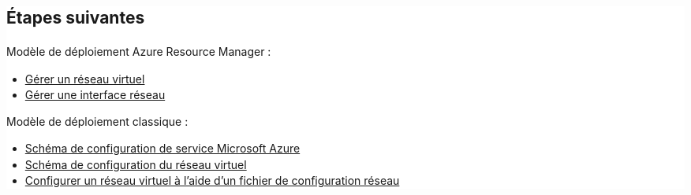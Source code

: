 ## <a name="next-steps"></a>Étapes suivantes

Modèle de déploiement Azure Resource Manager :

* [Gérer un réseau virtuel](manage-virtual-network.md)
* [Gérer une interface réseau](virtual-network-network-interface.md)

Modèle de déploiement classique :

* [Schéma de configuration de service Microsoft Azure](https://msdn.microsoft.com/library/azure/ee758710)
* [Schéma de configuration du réseau virtuel](https://msdn.microsoft.com/library/azure/jj157100)
* [Configurer un réseau virtuel à l’aide d’un fichier de configuration réseau](virtual-networks-using-network-configuration-file.md)
